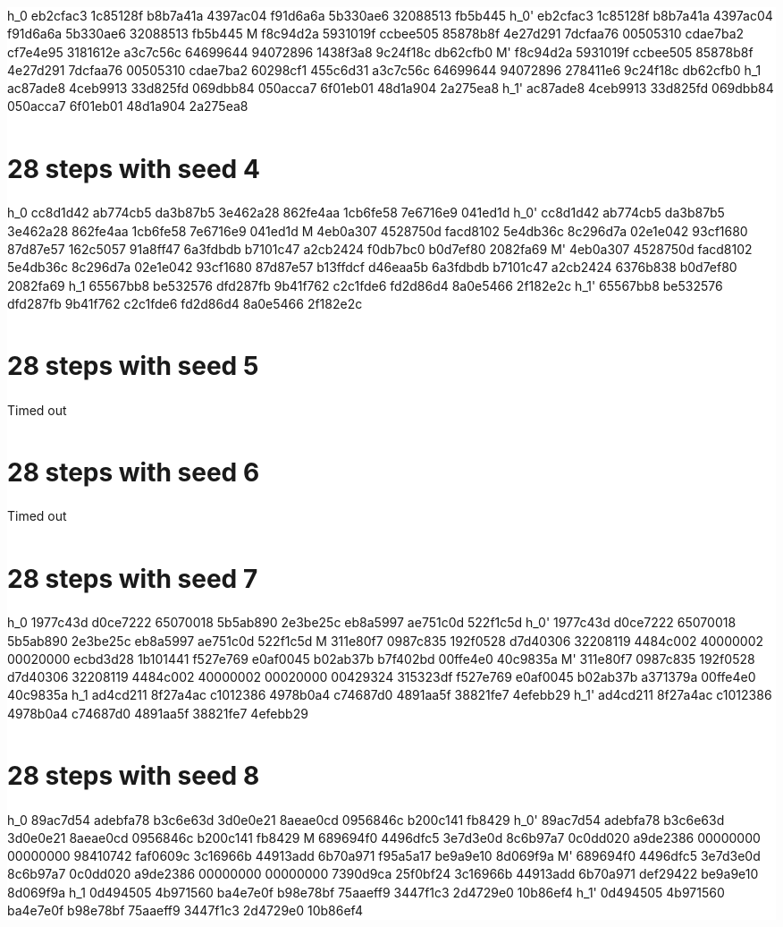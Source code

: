h_0   eb2cfac3 1c85128f b8b7a41a 4397ac04 f91d6a6a 5b330ae6 32088513 fb5b445
h_0'  eb2cfac3 1c85128f b8b7a41a 4397ac04 f91d6a6a 5b330ae6 32088513 fb5b445
M     f8c94d2a 5931019f ccbee505 85878b8f 4e27d291 7dcfaa76 00505310 cdae7ba2 cf7e4e95 3181612e a3c7c56c 64699644 94072896 1438f3a8 9c24f18c db62cfb0
M'    f8c94d2a 5931019f ccbee505 85878b8f 4e27d291 7dcfaa76 00505310 cdae7ba2 60298cf1 455c6d31 a3c7c56c 64699644 94072896 278411e6 9c24f18c db62cfb0
h_1   ac87ade8 4ceb9913 33d825fd 069dbb84 050acca7 6f01eb01 48d1a904 2a275ea8
h_1'  ac87ade8 4ceb9913 33d825fd 069dbb84 050acca7 6f01eb01 48d1a904 2a275ea8

# 28 steps with seed 4

h_0   cc8d1d42 ab774cb5 da3b87b5 3e462a28 862fe4aa 1cb6fe58 7e6716e9 041ed1d
h_0'  cc8d1d42 ab774cb5 da3b87b5 3e462a28 862fe4aa 1cb6fe58 7e6716e9 041ed1d
M     4eb0a307 4528750d facd8102 5e4db36c 8c296d7a 02e1e042 93cf1680 87d87e57 162c5057 91a8ff47 6a3fdbdb b7101c47 a2cb2424 f0db7bc0 b0d7ef80 2082fa69
M'    4eb0a307 4528750d facd8102 5e4db36c 8c296d7a 02e1e042 93cf1680 87d87e57 b13ffdcf d46eaa5b 6a3fdbdb b7101c47 a2cb2424 6376b838 b0d7ef80 2082fa69
h_1   65567bb8 be532576 dfd287fb 9b41f762 c2c1fde6 fd2d86d4 8a0e5466 2f182e2c
h_1'  65567bb8 be532576 dfd287fb 9b41f762 c2c1fde6 fd2d86d4 8a0e5466 2f182e2c

# 28 steps with seed 5

Timed out

# 28 steps with seed 6

Timed out

# 28 steps with seed 7

h_0   1977c43d d0ce7222 65070018 5b5ab890 2e3be25c eb8a5997 ae751c0d 522f1c5d
h_0'  1977c43d d0ce7222 65070018 5b5ab890 2e3be25c eb8a5997 ae751c0d 522f1c5d
M     311e80f7 0987c835 192f0528 d7d40306 32208119 4484c002 40000002 00020000 ecbd3d28 1b101441 f527e769 e0af0045 b02ab37b b7f402bd 00ffe4e0 40c9835a
M'    311e80f7 0987c835 192f0528 d7d40306 32208119 4484c002 40000002 00020000 00429324 315323df f527e769 e0af0045 b02ab37b a371379a 00ffe4e0 40c9835a
h_1   ad4cd211 8f27a4ac c1012386 4978b0a4 c74687d0 4891aa5f 38821fe7 4efebb29
h_1'  ad4cd211 8f27a4ac c1012386 4978b0a4 c74687d0 4891aa5f 38821fe7 4efebb29

# 28 steps with seed 8

h_0   89ac7d54 adebfa78 b3c6e63d 3d0e0e21 8aeae0cd 0956846c b200c141 fb8429
h_0'  89ac7d54 adebfa78 b3c6e63d 3d0e0e21 8aeae0cd 0956846c b200c141 fb8429
M     689694f0 4496dfc5 3e7d3e0d 8c6b97a7 0c0dd020 a9de2386 00000000 00000000 98410742 faf0609c 3c16966b 44913add 6b70a971 f95a5a17 be9a9e10 8d069f9a
M'    689694f0 4496dfc5 3e7d3e0d 8c6b97a7 0c0dd020 a9de2386 00000000 00000000 7390d9ca 25f0bf24 3c16966b 44913add 6b70a971 def29422 be9a9e10 8d069f9a
h_1   0d494505 4b971560 ba4e7e0f b98e78bf 75aaeff9 3447f1c3 2d4729e0 10b86ef4
h_1'  0d494505 4b971560 ba4e7e0f b98e78bf 75aaeff9 3447f1c3 2d4729e0 10b86ef4
